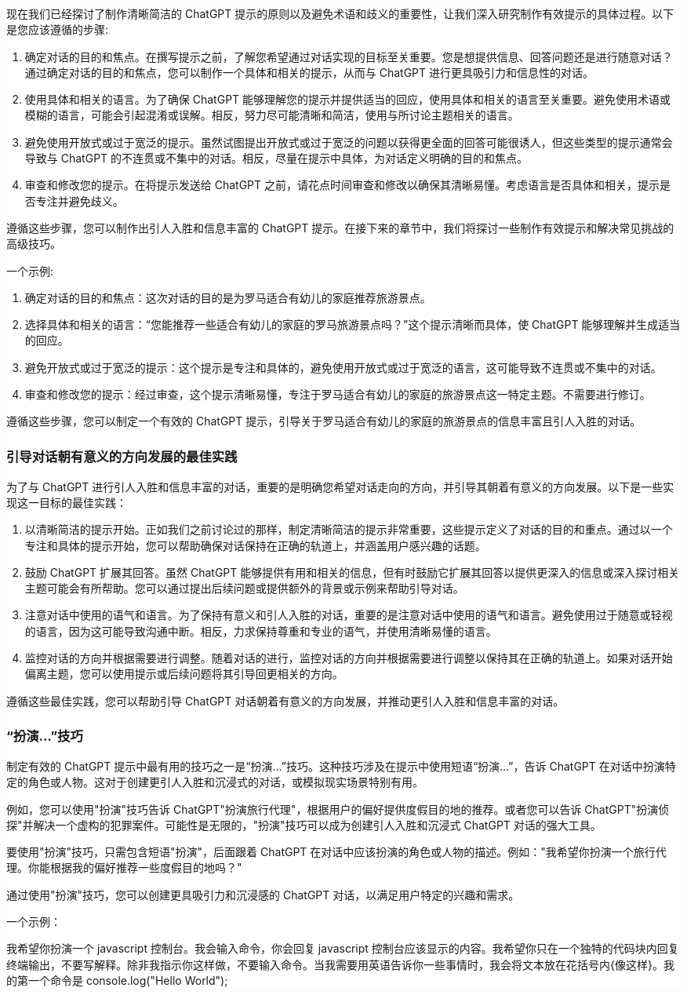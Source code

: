 现在我们已经探讨了制作清晰简洁的 ChatGPT 提示的原则以及避免术语和歧义的重要性，让我们深入研究制作有效提示的具体过程。以下是您应该遵循的步骤:

1.  确定对话的目的和焦点。在撰写提示之前，了解您希望通过对话实现的目标至关重要。您是想提供信息、回答问题还是进行随意对话？通过确定对话的目的和焦点，您可以制作一个具体和相关的提示，从而与 ChatGPT 进行更具吸引力和信息性的对话。

1.  使用具体和相关的语言。为了确保 ChatGPT 能够理解您的提示并提供适当的回应，使用具体和相关的语言至关重要。避免使用术语或模糊的语言，可能会引起混淆或误解。相反，努力尽可能清晰和简洁，使用与所讨论主题相关的语言。

1.  避免使用开放式或过于宽泛的提示。虽然试图提出开放式或过于宽泛的问题以获得更全面的回答可能很诱人，但这些类型的提示通常会导致与 ChatGPT 的不连贯或不集中的对话。相反，尽量在提示中具体，为对话定义明确的目的和焦点。

1.  审查和修改您的提示。在将提示发送给 ChatGPT 之前，请花点时间审查和修改以确保其清晰易懂。考虑语言是否具体和相关，提示是否专注并避免歧义。

遵循这些步骤，您可以制作出引人入胜和信息丰富的 ChatGPT 提示。在接下来的章节中，我们将探讨一些制作有效提示和解决常见挑战的高级技巧。

一个示例:

1.  确定对话的目的和焦点：这次对话的目的是为罗马适合有幼儿的家庭推荐旅游景点。

1.  选择具体和相关的语言：“您能推荐一些适合有幼儿的家庭的罗马旅游景点吗？”这个提示清晰而具体，使 ChatGPT 能够理解并生成适当的回应。

1.  避免开放式或过于宽泛的提示：这个提示是专注和具体的，避免使用开放式或过于宽泛的语言，这可能导致不连贯或不集中的对话。

1.  审查和修改您的提示：经过审查，这个提示清晰易懂，专注于罗马适合有幼儿的家庭的旅游景点这一特定主题。不需要进行修订。

遵循这些步骤，您可以制定一个有效的 ChatGPT 提示，引导关于罗马适合有幼儿的家庭的旅游景点的信息丰富且引人入胜的对话。

### 引导对话朝有意义的方向发展的最佳实践

为了与 ChatGPT 进行引人入胜和信息丰富的对话，重要的是明确您希望对话走向的方向，并引导其朝着有意义的方向发展。以下是一些实现这一目标的最佳实践：

1.  以清晰简洁的提示开始。正如我们之前讨论过的那样，制定清晰简洁的提示非常重要，这些提示定义了对话的目的和重点。通过以一个专注和具体的提示开始，您可以帮助确保对话保持在正确的轨道上，并涵盖用户感兴趣的话题。

1.  鼓励 ChatGPT 扩展其回答。虽然 ChatGPT 能够提供有用和相关的信息，但有时鼓励它扩展其回答以提供更深入的信息或深入探讨相关主题可能会有所帮助。您可以通过提出后续问题或提供额外的背景或示例来帮助引导对话。

1.  注意对话中使用的语气和语言。为了保持有意义和引人入胜的对话，重要的是注意对话中使用的语气和语言。避免使用过于随意或轻视的语言，因为这可能导致沟通中断。相反，力求保持尊重和专业的语气，并使用清晰易懂的语言。

1.  监控对话的方向并根据需要进行调整。随着对话的进行，监控对话的方向并根据需要进行调整以保持其在正确的轨道上。如果对话开始偏离主题，您可以使用提示或后续问题将其引导回更相关的方向。

遵循这些最佳实践，您可以帮助引导 ChatGPT 对话朝着有意义的方向发展，并推动更引人入胜和信息丰富的对话。

### “扮演…”技巧

制定有效的 ChatGPT 提示中最有用的技巧之一是“扮演…”技巧。这种技巧涉及在提示中使用短语“扮演…”，告诉 ChatGPT 在对话中扮演特定的角色或人物。这对于创建更引人入胜和沉浸式的对话，或模拟现实场景特别有用。

例如，您可以使用"扮演"技巧告诉 ChatGPT"扮演旅行代理"，根据用户的偏好提供度假目的地的推荐。或者您可以告诉 ChatGPT"扮演侦探"并解决一个虚构的犯罪案件。可能性是无限的，"扮演"技巧可以成为创建引人入胜和沉浸式 ChatGPT 对话的强大工具。

要使用"扮演"技巧，只需包含短语"扮演"，后面跟着 ChatGPT 在对话中应该扮演的角色或人物的描述。例如："我希望你扮演一个旅行代理。你能根据我的偏好推荐一些度假目的地吗？"

通过使用"扮演"技巧，您可以创建更具吸引力和沉浸感的 ChatGPT 对话，以满足用户特定的兴趣和需求。

一个示例：

我希望你扮演一个 javascript 控制台。我会输入命令，你会回复 javascript 控制台应该显示的内容。我希望你只在一个独特的代码块内回复终端输出，不要写解释。除非我指示你这样做，不要输入命令。当我需要用英语告诉你一些事情时，我会将文本放在花括号内{像这样}。我的第一个命令是 console.log("Hello World");
